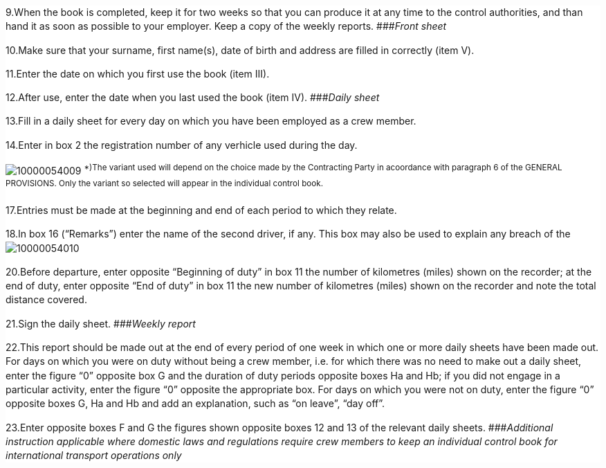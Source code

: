 9.When the book is completed, keep it for two weeks so that you can produce it at any time to the control authorities, and than hand it as soon as possible to your employer. Keep a copy of the weekly reports. 
###*Front sheet*

10.Make sure that your surname, first name(s), date of birth and address are filled in correctly (item V).

11.Enter the date on which you first use the book (item III).

12.After use, enter the date when you last used the book (item IV). 
###*Daily sheet*

13.Fill in a daily sheet for every day on which you have been employed as a crew member.

14.Enter in box 2 the registration number of any verhicle used during the day.

![10000054009](http://wetten.overheid.nl/Illustration/10000054009)
<sup>*)The variant used will depend on the choice made by the Contracting Party in acoordance with paragraph 6 of the GENERAL PROVISIONS. Only the variant so selected will appear in the individual control book.</sup>

17.Entries must be made at the beginning and end of each period to which they relate.

18.In box 16 (“Remarks”) enter the name of the second driver, if any. This box may also be used to explain any breach of the ![10000054010](http://wetten.overheid.nl/Illustration/10000054010)

20.Before departure, enter opposite “Beginning of duty” in box 11 the number of kilometres (miles) shown on the recorder; at the end of duty, enter opposite “End of duty” in box 11 the new number of kilometres (miles) shown on the recorder and note the total distance covered.

21.Sign the daily sheet. 
###*Weekly report*

22.This report should be made out at the end of every period of one week in which one or more daily sheets have been made out. For days on which you were on duty without being a crew member, i.e. for which there was no need to make out a daily sheet, enter the figure “0” opposite box G and the duration of duty periods opposite boxes Ha and Hb; if you did not engage in a particular activity, enter the figure “0” opposite the appropriate box. For days on which you were not on duty, enter the figure “0” opposite boxes G, Ha and Hb and add an explanation, such as “on leave”, “day off”.

23.Enter opposite boxes F and G the figures shown opposite boxes 12 and 13 of the relevant daily sheets. 
###*Additional instruction applicable where domestic laws and regulations require crew members to keep an individual control book for international transport operations only*

